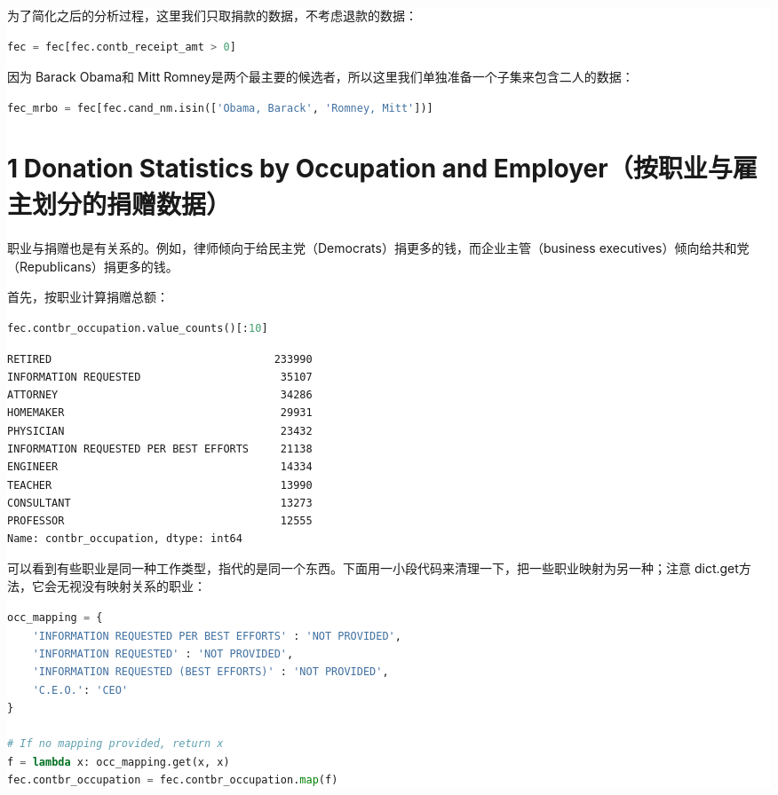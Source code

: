 

为了简化之后的分析过程，这里我们只取捐款的数据，不考虑退款的数据：


```Python
fec = fec[fec.contb_receipt_amt > 0]
```

因为 Barack Obama和 Mitt Romney是两个最主要的候选者，所以这里我们单独准备一个子集来包含二人的数据：


```Python
fec_mrbo = fec[fec.cand_nm.isin(['Obama, Barack', 'Romney, Mitt'])]
```

# 1 Donation Statistics by Occupation and Employer（按职业与雇主划分的捐赠数据）

职业与捐赠也是有关系的。例如，律师倾向于给民主党（Democrats）捐更多的钱，而企业主管（business executives）倾向给共和党（Republicans）捐更多的钱。

首先，按职业计算捐赠总额：


```Python
fec.contbr_occupation.value_counts()[:10]
```




    RETIRED                                   233990
    INFORMATION REQUESTED                      35107
    ATTORNEY                                   34286
    HOMEMAKER                                  29931
    PHYSICIAN                                  23432
    INFORMATION REQUESTED PER BEST EFFORTS     21138
    ENGINEER                                   14334
    TEACHER                                    13990
    CONSULTANT                                 13273
    PROFESSOR                                  12555
    Name: contbr_occupation, dtype: int64



可以看到有些职业是同一种工作类型，指代的是同一个东西。下面用一小段代码来清理一下，把一些职业映射为另一种；注意 dict.get方法，它会无视没有映射关系的职业：


```Python
occ_mapping = {
    'INFORMATION REQUESTED PER BEST EFFORTS' : 'NOT PROVIDED',
    'INFORMATION REQUESTED' : 'NOT PROVIDED',
    'INFORMATION REQUESTED (BEST EFFORTS)' : 'NOT PROVIDED',
    'C.E.O.': 'CEO'
}

# If no mapping provided, return x
f = lambda x: occ_mapping.get(x, x)
fec.contbr_occupation = fec.contbr_occupation.map(f)
```
